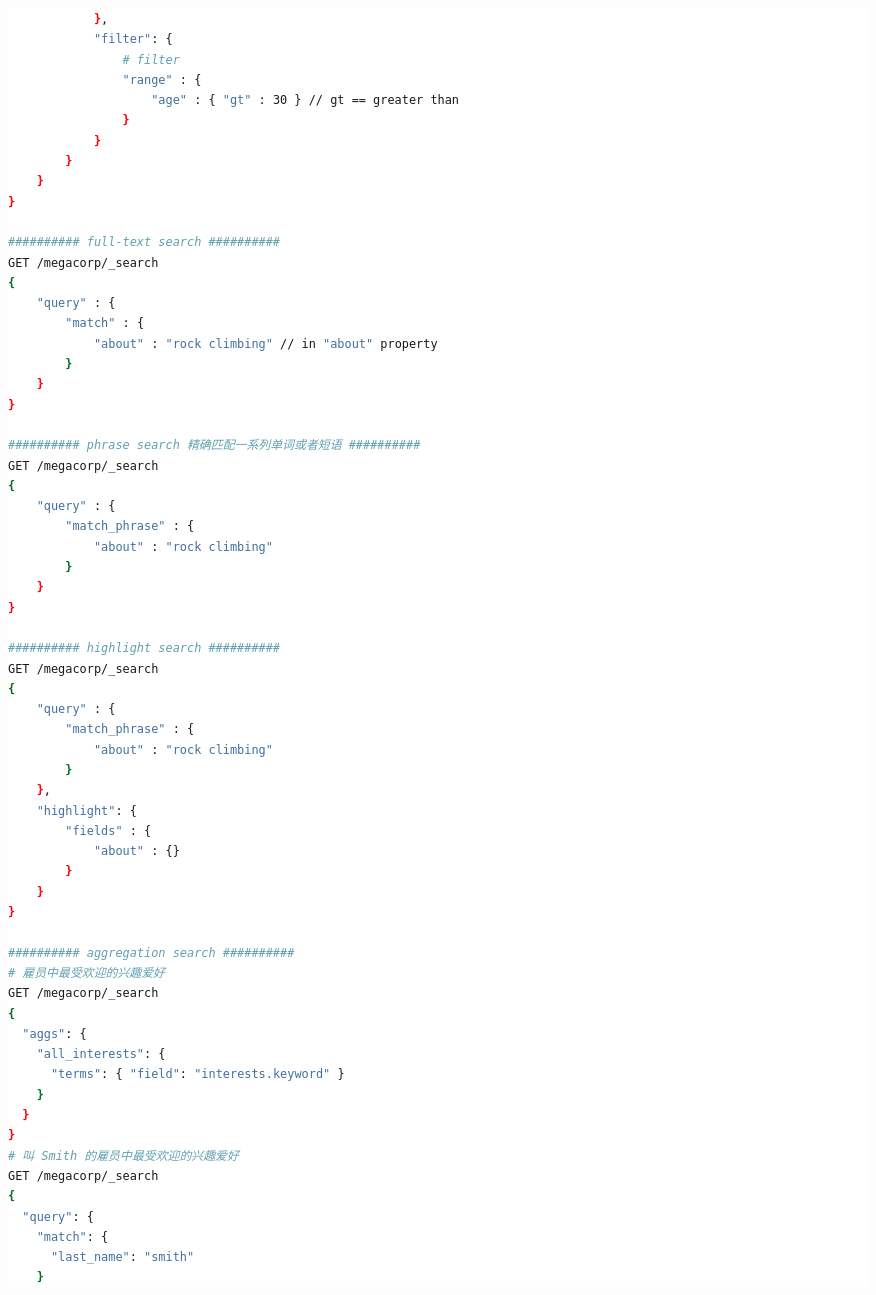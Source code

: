```bash
            },
            "filter": {
                # filter
                "range" : {
                    "age" : { "gt" : 30 } // gt == greater than
                }
            }
        }
    }
}

########## full-text search ##########
GET /megacorp/_search
{
    "query" : {
        "match" : {
            "about" : "rock climbing" // in "about" property
        }
    }
}

########## phrase search 精确匹配一系列单词或者短语 ##########
GET /megacorp/_search
{
    "query" : {
        "match_phrase" : {
            "about" : "rock climbing"
        }
    }
}

########## highlight search ##########
GET /megacorp/_search
{
    "query" : {
        "match_phrase" : {
            "about" : "rock climbing"
        }
    },
    "highlight": {
        "fields" : {
            "about" : {}
        }
    }
}

########## aggregation search ##########
# 雇员中最受欢迎的兴趣爱好
GET /megacorp/_search
{
  "aggs": {
    "all_interests": {
      "terms": { "field": "interests.keyword" }
    }
  }
}
# 叫 Smith 的雇员中最受欢迎的兴趣爱好
GET /megacorp/_search
{
  "query": {
    "match": {
      "last_name": "smith"
    }
```